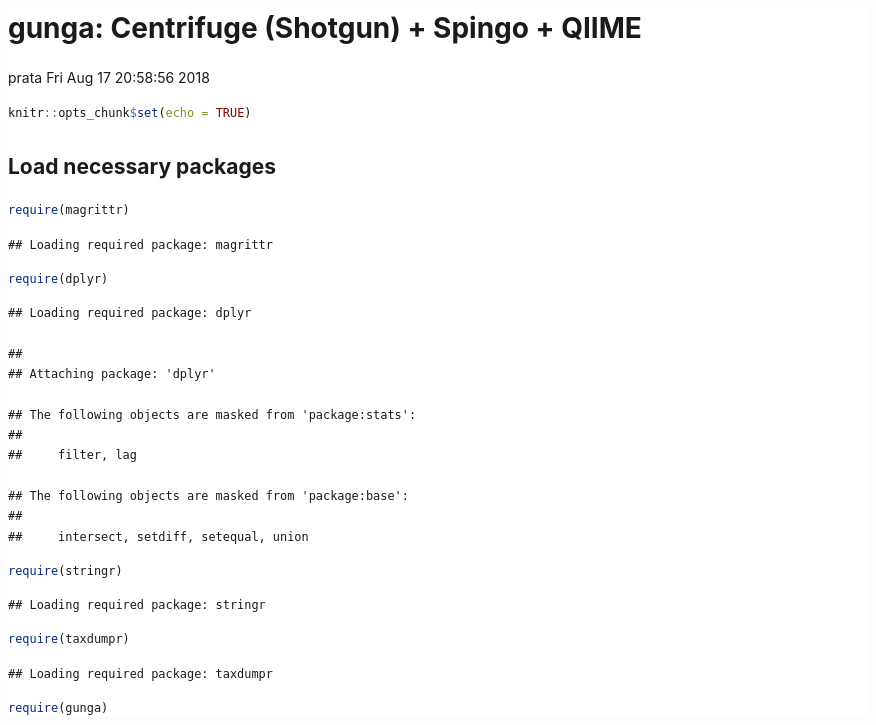 gunga: Centrifuge (Shotgun) + Spingo + QIIME
================
prata
Fri Aug 17 20:58:56 2018

``` r
knitr::opts_chunk$set(echo = TRUE)
```

Load necessary packages
-----------------------

``` r
require(magrittr)
```

    ## Loading required package: magrittr

``` r
require(dplyr)
```

    ## Loading required package: dplyr

    ## 
    ## Attaching package: 'dplyr'

    ## The following objects are masked from 'package:stats':
    ## 
    ##     filter, lag

    ## The following objects are masked from 'package:base':
    ## 
    ##     intersect, setdiff, setequal, union

``` r
require(stringr)
```

    ## Loading required package: stringr

``` r
require(taxdumpr)
```

    ## Loading required package: taxdumpr

``` r
require(gunga)
```
